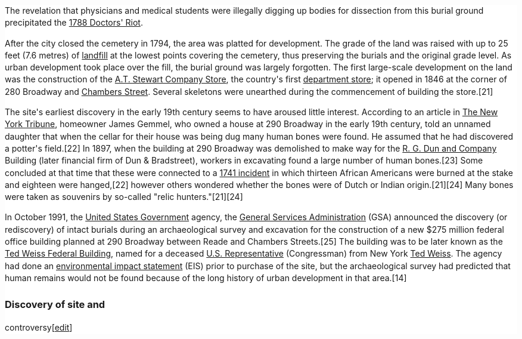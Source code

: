 The revelation that physicians and medical students were illegally digging up
bodies for dissection from this burial ground precipitated the [1788 Doctors'
Riot](/wiki/1788_Doctors%27_Riot "1788 Doctors' Riot").

After the city closed the cemetery in 1794, the area was platted for
development. The grade of the land was raised with up to 25 feet (7.6 metres)
of [landfill](/wiki/Landfill "Landfill") at the lowest points covering the
cemetery, thus preserving the burials and the original grade level. As urban
development took place over the fill, the burial ground was largely forgotten.
The first large-scale development on the land was the construction of the
[A.T. Stewart Company Store](/wiki/280_Broadway "280 Broadway"), the country's
first [department store](/wiki/Department_store "Department store"); it opened
in 1846 at the corner of 280 Broadway and [Chambers
Street](/wiki/Chambers_Street_\(Manhattan\) "Chambers Street \(Manhattan\)").
Several skeletons were unearthed during the commencement of building the
store.[21]

The site's earliest discovery in the early 19th century seems to have aroused
little interest. According to an article in [The New York
Tribune](/wiki/New_York_Tribune "New York Tribune"), homeowner James Gemmel,
who owned a house at 290 Broadway in the early 19th century, told an unnamed
daughter that when the cellar for their house was being dug many human bones
were found. He assumed that he had discovered a potter's field.[22] In 1897,
when the building at 290 Broadway was demolished to make way for the [R. G.
Dun and Company](/wiki/Dun_%26_Bradstreet "Dun & Bradstreet") Building (later
financial firm of Dun & Bradstreet), workers in excavating found a large
number of human bones.[23] Some concluded at that time that these were
connected to a [1741 incident](/wiki/New_York_Conspiracy_of_1741 "New York
Conspiracy of 1741") in which thirteen African Americans were burned at the
stake and eighteen were hanged,[22] however others wondered whether the bones
were of Dutch or Indian origin.[21][24] Many bones were taken as souvenirs by
so-called "relic hunters."[21][24]

In October 1991, the [United States Government](/wiki/United_States_Government
"United States Government") agency, the [General Services
Administration](/wiki/General_Services_Administration "General Services
Administration") (GSA) announced the discovery (or rediscovery) of intact
burials during an archaeological survey and excavation for the construction of
a new $275 million federal office building planned at 290 Broadway between
Reade and Chambers Streets.[25] The building was to be later known as the [Ted
Weiss Federal Building](/wiki/Ted_Weiss_Federal_Building "Ted Weiss Federal
Building"), named for a deceased [U.S.
Representative](/wiki/United_States_Representative "United States
Representative") (Congressman) from New York [Ted Weiss](/wiki/Ted_Weiss "Ted
Weiss"). The agency had done an [environmental impact
statement](/wiki/Environmental_impact_statement "Environmental impact
statement") (EIS) prior to purchase of the site, but the archaeological survey
had predicted that human remains would not be found because of the long
history of urban development in that area.[14]

### Discovery of site and
controversy[[edit](/w/index.php?title=African_Burial_Ground_National_Monument&action=edit&section=6
"Edit section: Discovery of site and controversy")]
